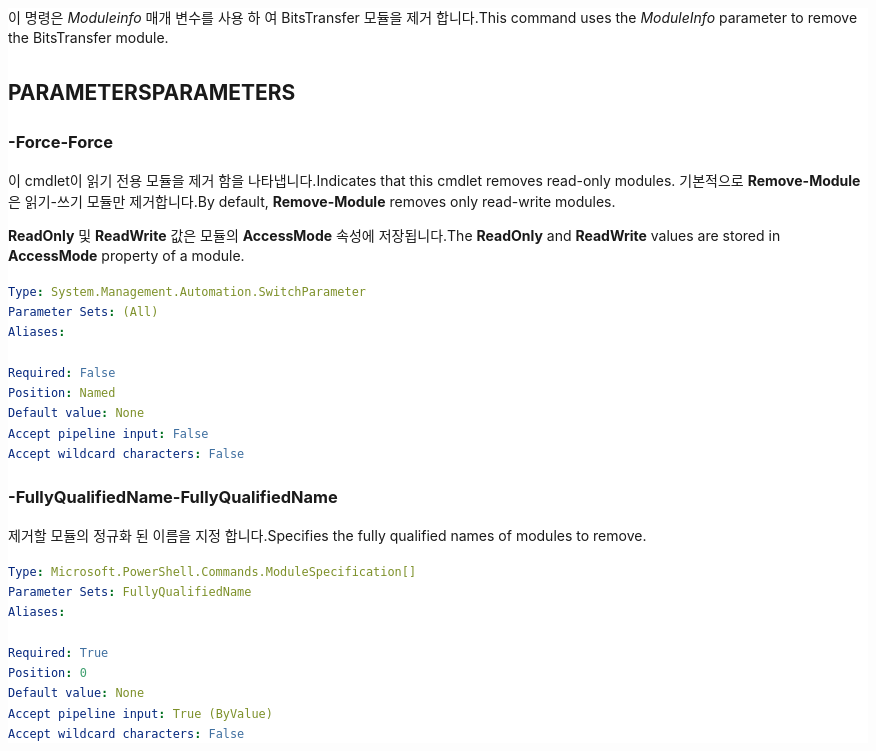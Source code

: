 <span data-ttu-id="7586e-128">이 명령은 *Moduleinfo* 매개 변수를 사용 하 여 BitsTransfer 모듈을 제거 합니다.</span><span class="sxs-lookup"><span data-stu-id="7586e-128">This command uses the *ModuleInfo* parameter to remove the BitsTransfer module.</span></span>

## <span data-ttu-id="7586e-129">PARAMETERS</span><span class="sxs-lookup"><span data-stu-id="7586e-129">PARAMETERS</span></span>

### <span data-ttu-id="7586e-130">-Force</span><span class="sxs-lookup"><span data-stu-id="7586e-130">-Force</span></span>

<span data-ttu-id="7586e-131">이 cmdlet이 읽기 전용 모듈을 제거 함을 나타냅니다.</span><span class="sxs-lookup"><span data-stu-id="7586e-131">Indicates that this cmdlet removes read-only modules.</span></span>
<span data-ttu-id="7586e-132">기본적으로 **Remove-Module** 은 읽기-쓰기 모듈만 제거합니다.</span><span class="sxs-lookup"><span data-stu-id="7586e-132">By default, **Remove-Module** removes only read-write modules.</span></span>

<span data-ttu-id="7586e-133">**ReadOnly** 및 **ReadWrite** 값은 모듈의 **AccessMode** 속성에 저장됩니다.</span><span class="sxs-lookup"><span data-stu-id="7586e-133">The **ReadOnly** and **ReadWrite** values are stored in **AccessMode** property of a module.</span></span>

```yaml
Type: System.Management.Automation.SwitchParameter
Parameter Sets: (All)
Aliases:

Required: False
Position: Named
Default value: None
Accept pipeline input: False
Accept wildcard characters: False
```

### <span data-ttu-id="7586e-134">-FullyQualifiedName</span><span class="sxs-lookup"><span data-stu-id="7586e-134">-FullyQualifiedName</span></span>

<span data-ttu-id="7586e-135">제거할 모듈의 정규화 된 이름을 지정 합니다.</span><span class="sxs-lookup"><span data-stu-id="7586e-135">Specifies the fully qualified names of modules to remove.</span></span>

```yaml
Type: Microsoft.PowerShell.Commands.ModuleSpecification[]
Parameter Sets: FullyQualifiedName
Aliases:

Required: True
Position: 0
Default value: None
Accept pipeline input: True (ByValue)
Accept wildcard characters: False
```

